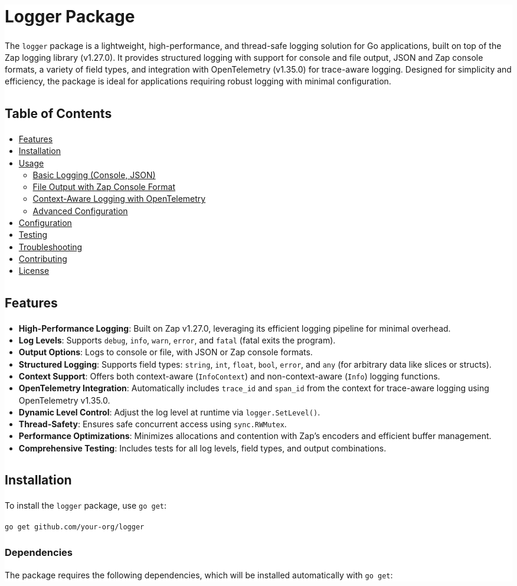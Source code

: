 # Logger Package

The `logger` package is a lightweight, high-performance, and thread-safe logging solution for Go applications, built on top of the Zap logging library (v1.27.0). It provides structured logging with support for console and file output, JSON and Zap console formats, a variety of field types, and integration with OpenTelemetry (v1.35.0) for trace-aware logging. Designed for simplicity and efficiency, the package is ideal for applications requiring robust logging with minimal configuration.

## Table of Contents
- [Features](#features)
- [Installation](#installation)
- [Usage](#usage)
  - [Basic Logging (Console, JSON)](#basic-logging-console-json)
  - [File Output with Zap Console Format](#file-output-with-zap-console-format)
  - [Context-Aware Logging with OpenTelemetry](#context-aware-logging-with-opentelemetry)
  - [Advanced Configuration](#advanced-configuration)
- [Configuration](#configuration)
- [Testing](#testing)
- [Troubleshooting](#troubleshooting)
- [Contributing](#contributing)
- [License](#license)

## Features
- **High-Performance Logging**: Built on Zap v1.27.0, leveraging its efficient logging pipeline for minimal overhead.
- **Log Levels**: Supports `debug`, `info`, `warn`, `error`, and `fatal` (fatal exits the program).
- **Output Options**: Logs to console or file, with JSON or Zap console formats.
- **Structured Logging**: Supports field types: `string`, `int`, `float`, `bool`, `error`, and `any` (for arbitrary data like slices or structs).
- **Context Support**: Offers both context-aware (`InfoContext`) and non-context-aware (`Info`) logging functions.
- **OpenTelemetry Integration**: Automatically includes `trace_id` and `span_id` from the context for trace-aware logging using OpenTelemetry v1.35.0.
- **Dynamic Level Control**: Adjust the log level at runtime via `logger.SetLevel()`.
- **Thread-Safety**: Ensures safe concurrent access using `sync.RWMutex`.
- **Performance Optimizations**: Minimizes allocations and contention with Zap’s encoders and efficient buffer management.
- **Comprehensive Testing**: Includes tests for all log levels, field types, and output combinations.

## Installation
To install the `logger` package, use `go get`:

```bash
go get github.com/your-org/logger
```

### Dependencies
The package requires the following dependencies, which will be installed automatically with `go get`:
